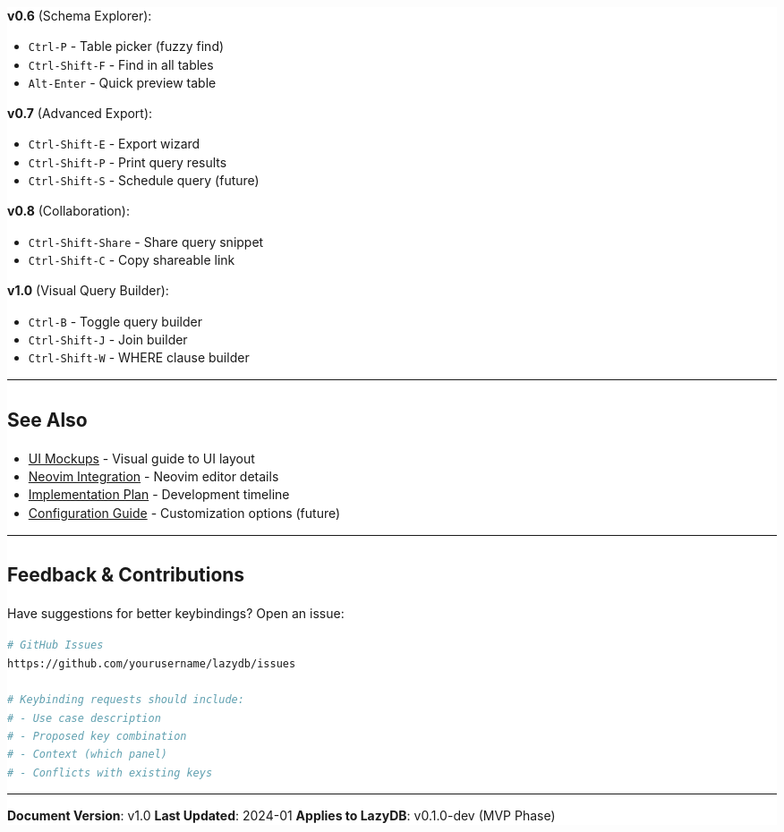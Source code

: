 **v0.6** (Schema Explorer):
- `Ctrl-P` - Table picker (fuzzy find)
- `Ctrl-Shift-F` - Find in all tables
- `Alt-Enter` - Quick preview table

**v0.7** (Advanced Export):
- `Ctrl-Shift-E` - Export wizard
- `Ctrl-Shift-P` - Print query results
- `Ctrl-Shift-S` - Schedule query (future)

**v0.8** (Collaboration):
- `Ctrl-Shift-Share` - Share query snippet
- `Ctrl-Shift-C` - Copy shareable link

**v1.0** (Visual Query Builder):
- `Ctrl-B` - Toggle query builder
- `Ctrl-Shift-J` - Join builder
- `Ctrl-Shift-W` - WHERE clause builder

---

## See Also

- [UI Mockups](./UI_MOCKUPS.md) - Visual guide to UI layout
- [Neovim Integration](./NEOVIM_INTEGRATION.md) - Neovim editor details
- [Implementation Plan](./IMPLEMENTATION_PLAN.md) - Development timeline
- [Configuration Guide](./CONFIGURATION.md) - Customization options (future)

---

## Feedback & Contributions

Have suggestions for better keybindings? Open an issue:

```bash
# GitHub Issues
https://github.com/yourusername/lazydb/issues

# Keybinding requests should include:
# - Use case description
# - Proposed key combination
# - Context (which panel)
# - Conflicts with existing keys
```

---

**Document Version**: v1.0
**Last Updated**: 2024-01
**Applies to LazyDB**: v0.1.0-dev (MVP Phase)
